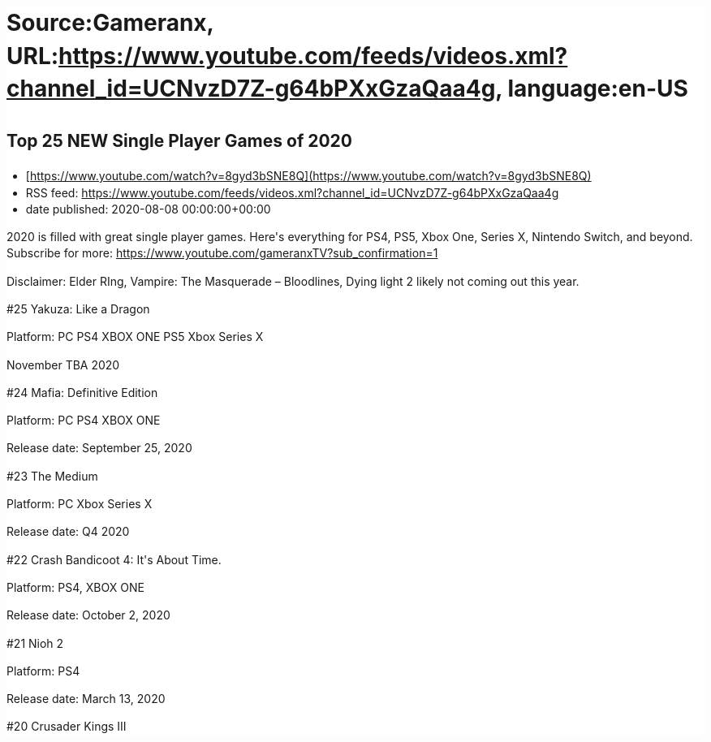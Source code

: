 # Source:Gameranx, URL:https://www.youtube.com/feeds/videos.xml?channel_id=UCNvzD7Z-g64bPXxGzaQaa4g, language:en-US

## Top 25 NEW Single Player Games of 2020
 - [https://www.youtube.com/watch?v=8gyd3bSNE8Q](https://www.youtube.com/watch?v=8gyd3bSNE8Q)
 - RSS feed: https://www.youtube.com/feeds/videos.xml?channel_id=UCNvzD7Z-g64bPXxGzaQaa4g
 - date published: 2020-08-08 00:00:00+00:00

2020 is filled with great single player games. Here's everything for PS4, PS5, Xbox One, Series X, Nintendo Switch, and beyond.
Subscribe for more: https://www.youtube.com/gameranxTV?sub_confirmation=1

Disclaimer: Elder RIng, Vampire: The Masquerade – Bloodlines, Dying light 2 likely not coming out this year.


#25 Yakuza: Like a Dragon 

Platform: PC PS4 XBOX ONE PS5 Xbox Series X

 November TBA 2020





#24 Mafia: Definitive Edition

Platform: PC PS4 XBOX ONE

Release date: September 25, 2020





#23 The Medium

Platform: PC Xbox Series X

Release date: Q4 2020



#22 Crash Bandicoot 4: It's About Time. 

Platform: PS4, XBOX ONE

Release date: October 2, 2020





#21 Nioh 2

Platform: PS4

Release date: March 13, 2020





#20 Crusader Kings III 
